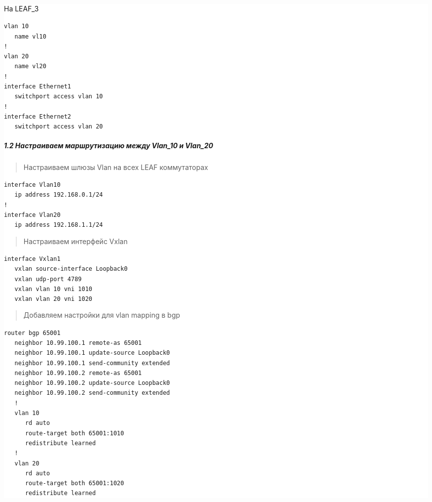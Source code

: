На LEAF_3
```
vlan 10
   name vl10
!
vlan 20
   name vl20
!
interface Ethernet1
   switchport access vlan 10
!
interface Ethernet2
   switchport access vlan 20
```

  ##### 1.2 Настраиваем маршрутизацию между Vlan_10 и Vlan_20

> Настраиваем шлюзы Vlan на всех LEAF коммутаторах
```
interface Vlan10
   ip address 192.168.0.1/24
!
interface Vlan20
   ip address 192.168.1.1/24
```

> Настраиваем интерфейс Vxlan
```
interface Vxlan1
   vxlan source-interface Loopback0
   vxlan udp-port 4789
   vxlan vlan 10 vni 1010
   vxlan vlan 20 vni 1020
```

> Добавляем настройки для vlan mapping в bgp
```
router bgp 65001
   neighbor 10.99.100.1 remote-as 65001
   neighbor 10.99.100.1 update-source Loopback0
   neighbor 10.99.100.1 send-community extended
   neighbor 10.99.100.2 remote-as 65001
   neighbor 10.99.100.2 update-source Loopback0
   neighbor 10.99.100.2 send-community extended
   !
   vlan 10
      rd auto
      route-target both 65001:1010
      redistribute learned
   !
   vlan 20
      rd auto
      route-target both 65001:1020
      redistribute learned
```
